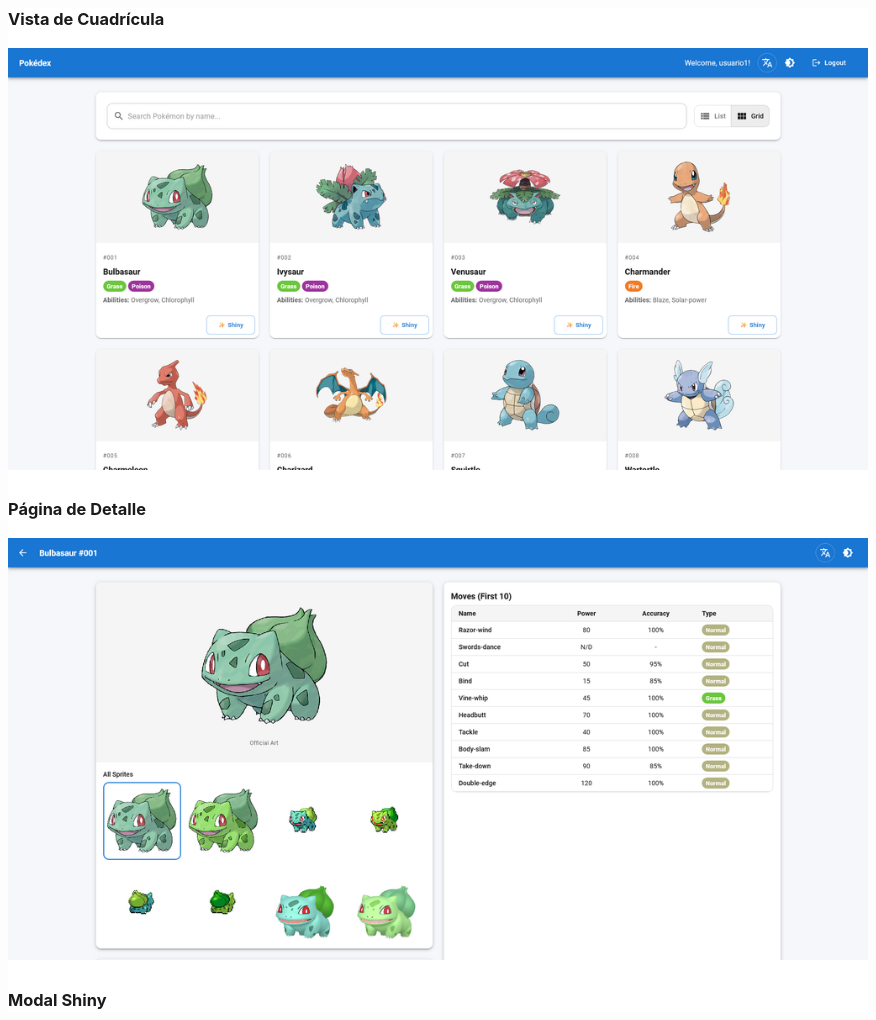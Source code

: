 ### Vista de Cuadrícula
![Vista de Cuadrícula](./screenshots/grid-view.png)

### Página de Detalle
![Página de Detalle](./screenshots/detail-page.png)

### Modal Shiny